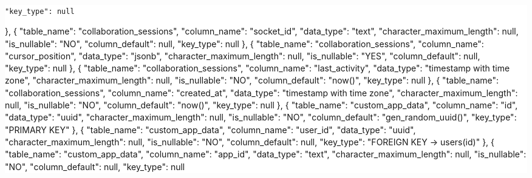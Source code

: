     "key_type": null
  },
  {
    "table_name": "collaboration_sessions",
    "column_name": "socket_id",
    "data_type": "text",
    "character_maximum_length": null,
    "is_nullable": "NO",
    "column_default": null,
    "key_type": null
  },
  {
    "table_name": "collaboration_sessions",
    "column_name": "cursor_position",
    "data_type": "jsonb",
    "character_maximum_length": null,
    "is_nullable": "YES",
    "column_default": null,
    "key_type": null
  },
  {
    "table_name": "collaboration_sessions",
    "column_name": "last_activity",
    "data_type": "timestamp with time zone",
    "character_maximum_length": null,
    "is_nullable": "NO",
    "column_default": "now()",
    "key_type": null
  },
  {
    "table_name": "collaboration_sessions",
    "column_name": "created_at",
    "data_type": "timestamp with time zone",
    "character_maximum_length": null,
    "is_nullable": "NO",
    "column_default": "now()",
    "key_type": null
  },
  {
    "table_name": "custom_app_data",
    "column_name": "id",
    "data_type": "uuid",
    "character_maximum_length": null,
    "is_nullable": "NO",
    "column_default": "gen_random_uuid()",
    "key_type": "PRIMARY KEY"
  },
  {
    "table_name": "custom_app_data",
    "column_name": "user_id",
    "data_type": "uuid",
    "character_maximum_length": null,
    "is_nullable": "NO",
    "column_default": null,
    "key_type": "FOREIGN KEY -> users(id)"
  },
  {
    "table_name": "custom_app_data",
    "column_name": "app_id",
    "data_type": "text",
    "character_maximum_length": null,
    "is_nullable": "NO",
    "column_default": null,
    "key_type": null